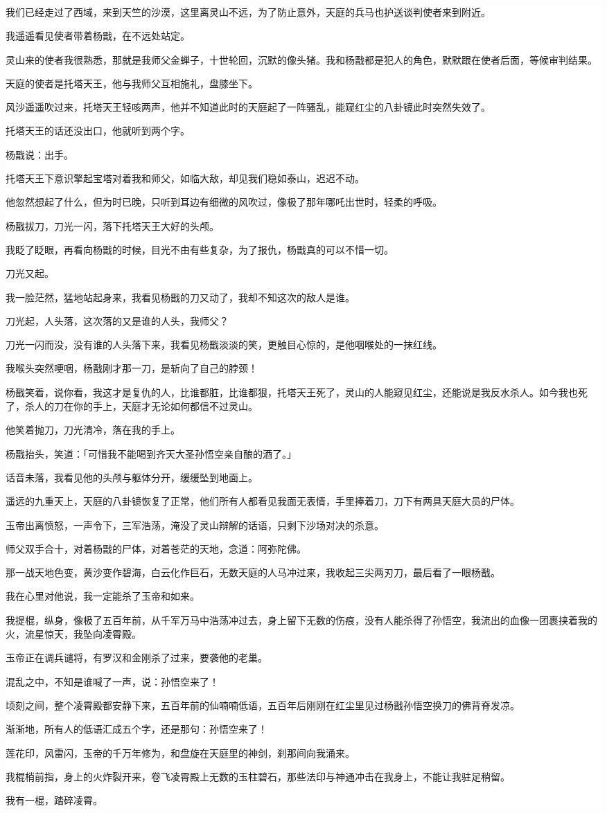 我们已经走过了西域，来到天竺的沙漠，这里离灵山不远，为了防止意外，天庭的兵马也护送谈判使者来到附近。

我遥遥看见使者带着杨戬，在不远处站定。

灵山来的使者我很熟悉，那就是我师父金蝉子，十世轮回，沉默的像头猪。我和杨戬都是犯人的角色，默默跟在使者后面，等候审判结果。

天庭的使者是托塔天王，他与我师父互相施礼，盘膝坐下。

风沙遥遥吹过来，托塔天王轻咳两声，他并不知道此时的天庭起了一阵骚乱，能窥红尘的八卦镜此时突然失效了。

托塔天王的话还没出口，他就听到两个字。

杨戬说：出手。

托塔天王下意识擎起宝塔对着我和师父，如临大敌，却见我们稳如泰山，迟迟不动。

他忽然想起了什么，但为时已晚，只听到耳边有细微的风吹过，像极了那年哪吒出世时，轻柔的呼吸。

杨戬拔刀，刀光一闪，落下托塔天王大好的头颅。

我眨了眨眼，再看向杨戬的时候，目光不由有些复杂，为了报仇，杨戬真的可以不惜一切。

刀光又起。

我一脸茫然，猛地站起身来，我看见杨戬的刀又动了，我却不知这次的敌人是谁。

刀光起，人头落，这次落的又是谁的人头，我师父？

刀光一闪而没，没有谁的人头落下来，我看见杨戬淡淡的笑，更触目心惊的，是他咽喉处的一抹红线。

我喉头突然哽咽，杨戬刚才那一刀，是斩向了自己的脖颈！

杨戬笑着，说你看，我这才是复仇的人，比谁都脏，比谁都狠，托塔天王死了，灵山的人能窥见红尘，还能说是我反水杀人。如今我也死了，杀人的刀在你的手上，天庭才无论如何都信不过灵山。

他笑着抛刀，刀光清冷，落在我的手上。

杨戬抬头，笑道：「可惜我不能喝到齐天大圣孙悟空亲自酿的酒了。」

话音未落，我看见他的头颅与躯体分开，缓缓坠到地面上。

遥远的九重天上，天庭的八卦镜恢复了正常，他们所有人都看见我面无表情，手里捧着刀，刀下有两具天庭大员的尸体。

玉帝出离愤怒，一声令下，三军浩荡，淹没了灵山辩解的话语，只剩下沙场对决的杀意。

师父双手合十，对着杨戬的尸体，对着苍茫的天地，念道：阿弥陀佛。

那一战天地色变，黄沙变作碧海，白云化作巨石，无数天庭的人马冲过来，我收起三尖两刃刀，最后看了一眼杨戬。

我在心里对他说，我一定能杀了玉帝和如来。

我提棍，纵身，像极了五百年前，从千军万马中浩荡冲过去，身上留下无数的伤痕，没有人能杀得了孙悟空，我流出的血像一团裹挟着我的火，流星惊天，我坠向凌霄殿。

玉帝正在调兵谴将，有罗汉和金刚杀了过来，要袭他的老巢。

混乱之中，不知是谁喊了一声，说：孙悟空来了！

顷刻之间，整个凌霄殿都安静下来，五百年前的仙喃喃低语，五百年后刚刚在红尘里见过杨戬孙悟空换刀的佛背脊发凉。

渐渐地，所有人的低语汇成五个字，还是那句：孙悟空来了！

莲花印，风雷闪，玉帝的千万年修为，和盘旋在天庭里的神剑，刹那间向我涌来。

我棍梢前指，身上的火炸裂开来，卷飞凌霄殿上无数的玉柱碧石，那些法印与神通冲击在我身上，不能让我驻足稍留。

我有一棍，踏碎凌霄。
